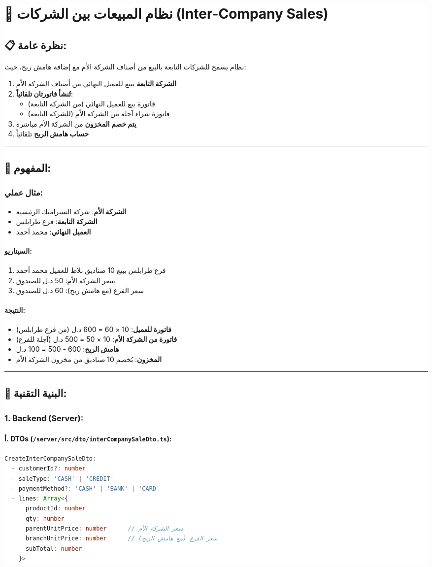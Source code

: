# 🏢 نظام المبيعات بين الشركات (Inter-Company Sales)

## 📋 نظرة عامة:

نظام يسمح للشركات التابعة بالبيع من أصناف الشركة الأم مع إضافة هامش ربح، حيث:
1. **الشركة التابعة** تبيع للعميل النهائي من أصناف الشركة الأم
2. **تُنشأ فاتورتان تلقائياً**:
   - فاتورة بيع للعميل النهائي (من الشركة التابعة)
   - فاتورة شراء آجلة من الشركة الأم (للشركة التابعة)
3. **يتم خصم المخزون** من الشركة الأم مباشرة
4. **حساب هامش الربح** تلقائياً

---

## 🎯 المفهوم:

### مثال عملي:
- **الشركة الأم**: شركة السيراميك الرئيسية
- **الشركة التابعة**: فرع طرابلس
- **العميل النهائي**: محمد أحمد

#### السيناريو:
1. فرع طرابلس يبيع 10 صناديق بلاط للعميل محمد أحمد
2. سعر الشركة الأم: 50 د.ل للصندوق
3. سعر الفرع (مع هامش ربح): 60 د.ل للصندوق

#### النتيجة:
- **فاتورة للعميل**: 10 × 60 = 600 د.ل (من فرع طرابلس)
- **فاتورة من الشركة الأم**: 10 × 50 = 500 د.ل (آجلة للفرع)
- **هامش الربح**: 600 - 500 = 100 د.ل
- **المخزون**: يُخصم 10 صناديق من مخزون الشركة الأم

---

## 🔧 البنية التقنية:

### 1. Backend (Server):

#### أ. DTOs (`/server/src/dto/interCompanySaleDto.ts`):
```typescript
CreateInterCompanySaleDto:
  - customerId?: number
  - saleType: 'CASH' | 'CREDIT'
  - paymentMethod?: 'CASH' | 'BANK' | 'CARD'
  - lines: Array<{
      productId: number
      qty: number
      parentUnitPrice: number      // سعر الشركة الأم
      branchUnitPrice: number      // سعر الفرع (مع هامش الربح)
      subTotal: number
    }>
```
